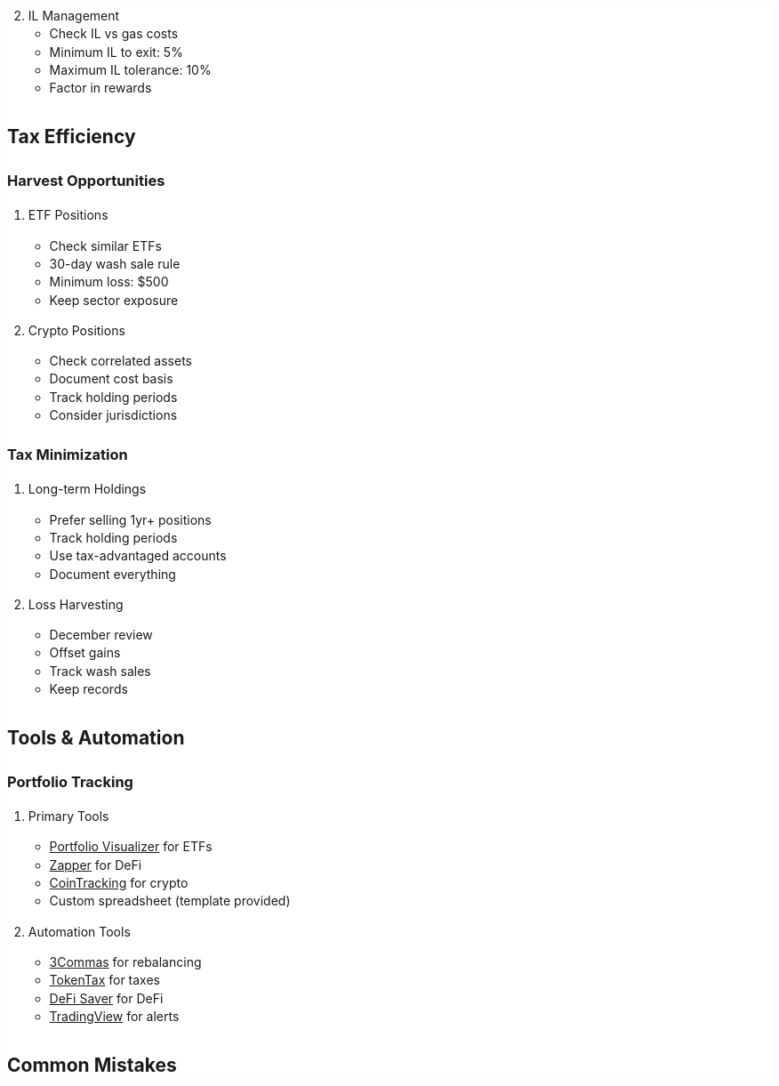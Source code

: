 2. IL Management
   - Check IL vs gas costs
   - Minimum IL to exit: 5%
   - Maximum IL tolerance: 10%
   - Factor in rewards

## Tax Efficiency

### Harvest Opportunities
1. ETF Positions
   - Check similar ETFs
   - 30-day wash sale rule
   - Minimum loss: $500
   - Keep sector exposure

2. Crypto Positions
   - Check correlated assets
   - Document cost basis
   - Track holding periods
   - Consider jurisdictions

### Tax Minimization
1. Long-term Holdings
   - Prefer selling 1yr+ positions
   - Track holding periods
   - Use tax-advantaged accounts
   - Document everything

2. Loss Harvesting
   - December review
   - Offset gains
   - Track wash sales
   - Keep records

## Tools & Automation

### Portfolio Tracking
1. Primary Tools
   - [Portfolio Visualizer](https://www.portfoliovisualizer.com) for ETFs
   - [Zapper](https://zapper.fi) for DeFi
   - [CoinTracking](https://cointracking.info) for crypto
   - Custom spreadsheet (template provided)

2. Automation Tools
   - [3Commas](https://3commas.io) for rebalancing
   - [TokenTax](https://tokentax.co) for taxes
   - [DeFi Saver](https://defisaver.com) for DeFi
   - [TradingView](https://tradingview.com) for alerts

## Common Mistakes

